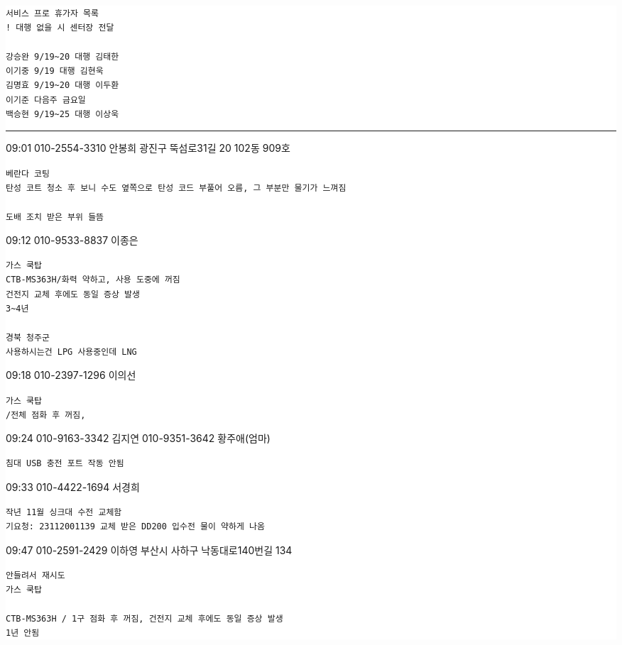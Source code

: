 ```
서비스 프로 휴가자 목록 
! 대행 없을 시 센터장 전달

강승완 9/19~20 대행 김태한
이기중 9/19 대행 김현욱
김명효 9/19~20 대행 이두환
이기준 다음주 금요일
백승현 9/19~25 대행 이상욱
```

---

09:01 010-2554-3310 안봉희
광진구 뚝섬로31길 20 102동 909호
```
베란다 코팅
탄성 코트 청소 후 보니 수도 옆쪽으로 탄성 코드 부풀어 오름, 그 부분만 물기가 느껴짐

도배 조치 받은 부위 들뜸
```

09:12 010-9533-8837 이종은
```
가스 쿡탑 
CTB-MS363H/화력 약하고, 사용 도중에 꺼짐
건전지 교체 후에도 동일 증상 발생
3~4년

경북 청주군
사용하시는건 LPG 사용중인데 LNG 
```

09:18 010-2397-1296 이의선
```
가스 쿡탑
/전체 점화 후 꺼짐, 
```

09:24 010-9163-3342 김지연
010-9351-3642 황주애(엄마)
```
침대 USB 충전 포트 작동 안됨
```

09:33 010-4422-1694 서경희
```
작년 11월 싱크대 수전 교체함
기요청: 23112001139 교체 받은 DD200 입수전 물이 약하게 나옴
```

09:47 010-2591-2429 이하영
부산시 사하구 낙동대로140번길 134
```
안들려서 재시도
가스 쿡탑

CTB-MS363H / 1구 점화 후 꺼짐, 건전지 교체 후에도 동일 증상 발생
1년 안됨

```
